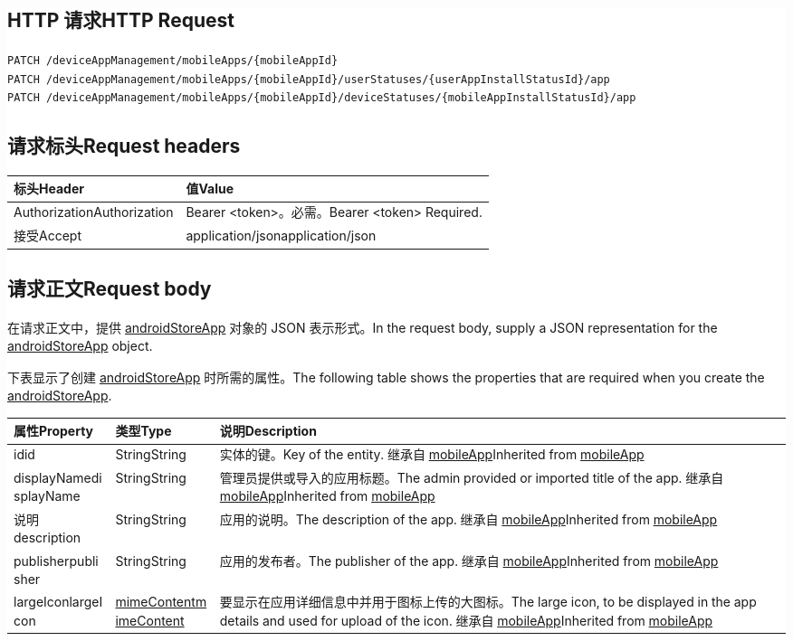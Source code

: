 ## <a name="http-request"></a><span data-ttu-id="1714c-119">HTTP 请求</span><span class="sxs-lookup"><span data-stu-id="1714c-119">HTTP Request</span></span>

``` http
PATCH /deviceAppManagement/mobileApps/{mobileAppId}
PATCH /deviceAppManagement/mobileApps/{mobileAppId}/userStatuses/{userAppInstallStatusId}/app
PATCH /deviceAppManagement/mobileApps/{mobileAppId}/deviceStatuses/{mobileAppInstallStatusId}/app
```

## <a name="request-headers"></a><span data-ttu-id="1714c-120">请求标头</span><span class="sxs-lookup"><span data-stu-id="1714c-120">Request headers</span></span>
|<span data-ttu-id="1714c-121">标头</span><span class="sxs-lookup"><span data-stu-id="1714c-121">Header</span></span>|<span data-ttu-id="1714c-122">值</span><span class="sxs-lookup"><span data-stu-id="1714c-122">Value</span></span>|
|:---|:---|
|<span data-ttu-id="1714c-123">Authorization</span><span class="sxs-lookup"><span data-stu-id="1714c-123">Authorization</span></span>|<span data-ttu-id="1714c-124">Bearer &lt;token&gt;。必需。</span><span class="sxs-lookup"><span data-stu-id="1714c-124">Bearer &lt;token&gt; Required.</span></span>|
|<span data-ttu-id="1714c-125">接受</span><span class="sxs-lookup"><span data-stu-id="1714c-125">Accept</span></span>|<span data-ttu-id="1714c-126">application/json</span><span class="sxs-lookup"><span data-stu-id="1714c-126">application/json</span></span>|

## <a name="request-body"></a><span data-ttu-id="1714c-127">请求正文</span><span class="sxs-lookup"><span data-stu-id="1714c-127">Request body</span></span>
<span data-ttu-id="1714c-128">在请求正文中，提供 [androidStoreApp](../resources/intune-apps-androidstoreapp.md) 对象的 JSON 表示形式。</span><span class="sxs-lookup"><span data-stu-id="1714c-128">In the request body, supply a JSON representation for the [androidStoreApp](../resources/intune-apps-androidstoreapp.md) object.</span></span>

<span data-ttu-id="1714c-129">下表显示了创建 [androidStoreApp](../resources/intune-apps-androidstoreapp.md) 时所需的属性。</span><span class="sxs-lookup"><span data-stu-id="1714c-129">The following table shows the properties that are required when you create the [androidStoreApp](../resources/intune-apps-androidstoreapp.md).</span></span>

|<span data-ttu-id="1714c-130">属性</span><span class="sxs-lookup"><span data-stu-id="1714c-130">Property</span></span>|<span data-ttu-id="1714c-131">类型</span><span class="sxs-lookup"><span data-stu-id="1714c-131">Type</span></span>|<span data-ttu-id="1714c-132">说明</span><span class="sxs-lookup"><span data-stu-id="1714c-132">Description</span></span>|
|:---|:---|:---|
|<span data-ttu-id="1714c-133">id</span><span class="sxs-lookup"><span data-stu-id="1714c-133">id</span></span>|<span data-ttu-id="1714c-134">String</span><span class="sxs-lookup"><span data-stu-id="1714c-134">String</span></span>|<span data-ttu-id="1714c-135">实体的键。</span><span class="sxs-lookup"><span data-stu-id="1714c-135">Key of the entity.</span></span> <span data-ttu-id="1714c-136">继承自 [mobileApp](../resources/intune-shared-mobileapp.md)</span><span class="sxs-lookup"><span data-stu-id="1714c-136">Inherited from [mobileApp](../resources/intune-shared-mobileapp.md)</span></span>|
|<span data-ttu-id="1714c-137">displayName</span><span class="sxs-lookup"><span data-stu-id="1714c-137">displayName</span></span>|<span data-ttu-id="1714c-138">String</span><span class="sxs-lookup"><span data-stu-id="1714c-138">String</span></span>|<span data-ttu-id="1714c-139">管理员提供或导入的应用标题。</span><span class="sxs-lookup"><span data-stu-id="1714c-139">The admin provided or imported title of the app.</span></span> <span data-ttu-id="1714c-140">继承自 [mobileApp](../resources/intune-shared-mobileapp.md)</span><span class="sxs-lookup"><span data-stu-id="1714c-140">Inherited from [mobileApp](../resources/intune-shared-mobileapp.md)</span></span>|
|<span data-ttu-id="1714c-141">说明</span><span class="sxs-lookup"><span data-stu-id="1714c-141">description</span></span>|<span data-ttu-id="1714c-142">String</span><span class="sxs-lookup"><span data-stu-id="1714c-142">String</span></span>|<span data-ttu-id="1714c-143">应用的说明。</span><span class="sxs-lookup"><span data-stu-id="1714c-143">The description of the app.</span></span> <span data-ttu-id="1714c-144">继承自 [mobileApp](../resources/intune-shared-mobileapp.md)</span><span class="sxs-lookup"><span data-stu-id="1714c-144">Inherited from [mobileApp](../resources/intune-shared-mobileapp.md)</span></span>|
|<span data-ttu-id="1714c-145">publisher</span><span class="sxs-lookup"><span data-stu-id="1714c-145">publisher</span></span>|<span data-ttu-id="1714c-146">String</span><span class="sxs-lookup"><span data-stu-id="1714c-146">String</span></span>|<span data-ttu-id="1714c-147">应用的发布者。</span><span class="sxs-lookup"><span data-stu-id="1714c-147">The publisher of the app.</span></span> <span data-ttu-id="1714c-148">继承自 [mobileApp](../resources/intune-shared-mobileapp.md)</span><span class="sxs-lookup"><span data-stu-id="1714c-148">Inherited from [mobileApp](../resources/intune-shared-mobileapp.md)</span></span>|
|<span data-ttu-id="1714c-149">largeIcon</span><span class="sxs-lookup"><span data-stu-id="1714c-149">largeIcon</span></span>|[<span data-ttu-id="1714c-150">mimeContent</span><span class="sxs-lookup"><span data-stu-id="1714c-150">mimeContent</span></span>](../resources/intune-shared-mimecontent.md)|<span data-ttu-id="1714c-151">要显示在应用详细信息中并用于图标上传的大图标。</span><span class="sxs-lookup"><span data-stu-id="1714c-151">The large icon, to be displayed in the app details and used for upload of the icon.</span></span> <span data-ttu-id="1714c-152">继承自 [mobileApp](../resources/intune-shared-mobileapp.md)</span><span class="sxs-lookup"><span data-stu-id="1714c-152">Inherited from [mobileApp](../resources/intune-shared-mobileapp.md)</span></span>|